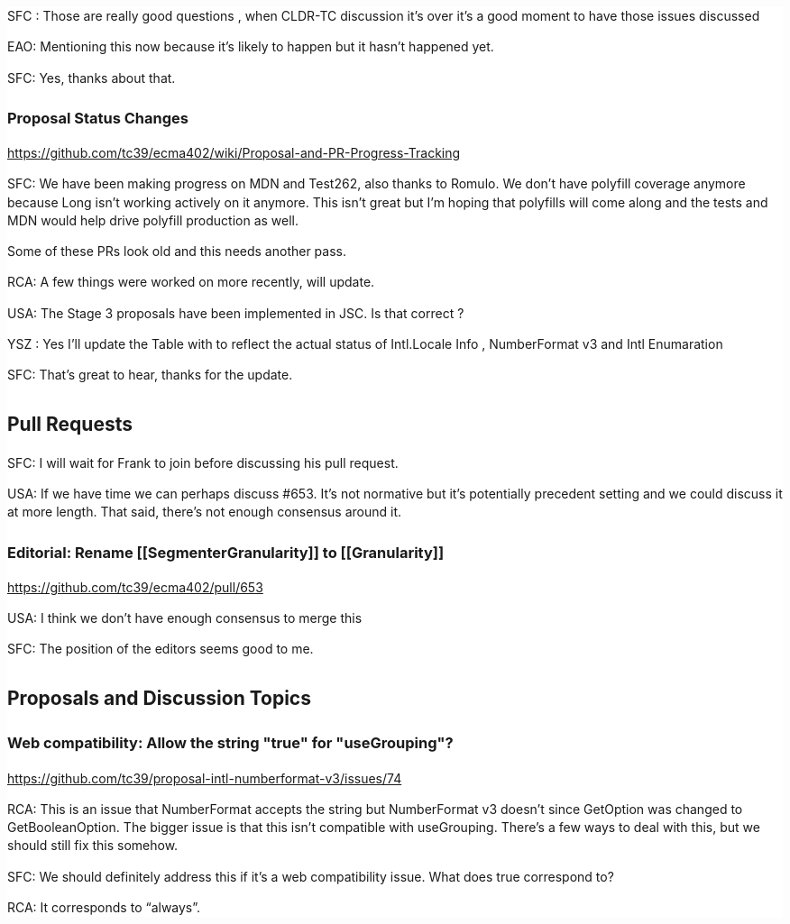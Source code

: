 SFC : Those are really good questions , when CLDR-TC discussion it’s over it’s a good moment to have those issues discussed 

EAO: Mentioning this now because it’s likely to happen but it hasn’t happened yet.

SFC: Yes, thanks about that.

### Proposal Status Changes

https://github.com/tc39/ecma402/wiki/Proposal-and-PR-Progress-Tracking

SFC: We have been making progress on MDN and Test262, also thanks to Romulo. We don’t have polyfill coverage anymore because Long isn’t working actively on it anymore. This isn’t great but I’m hoping that polyfills will come along and the tests and MDN would help drive polyfill production as well.

Some of these PRs look old and this needs another pass.

RCA: A few things were worked on more recently, will update.

USA: The Stage 3 proposals have been implemented in JSC. Is that correct ? 

YSZ : Yes I’ll update the Table with to reflect the actual status of Intl.Locale Info , NumberFormat v3 and Intl Enumaration

SFC: That’s great to hear, thanks for the update.

## Pull Requests

SFC: I will wait for Frank to join before discussing his pull request.

USA: If we have time we can perhaps discuss #653. It’s not normative but it’s potentially precedent setting and we could discuss it at more length. That said, there’s not enough consensus around it.

### Editorial: Rename [[SegmenterGranularity]] to [[Granularity]]

https://github.com/tc39/ecma402/pull/653

USA: I think we don’t have enough consensus to merge this

SFC: The position of the editors seems good to me.

## Proposals and Discussion Topics

### Web compatibility: Allow the string "true" for "useGrouping"?

https://github.com/tc39/proposal-intl-numberformat-v3/issues/74

RCA: This is an issue that NumberFormat accepts the string but NumberFormat v3 doesn’t since GetOption was changed to GetBooleanOption. The bigger issue is that this isn’t compatible with useGrouping. There’s a few ways to deal with this, but we should still fix this somehow.

SFC: We should definitely address this if it’s a web compatibility issue. What does true correspond to?

RCA: It corresponds to “always”.
